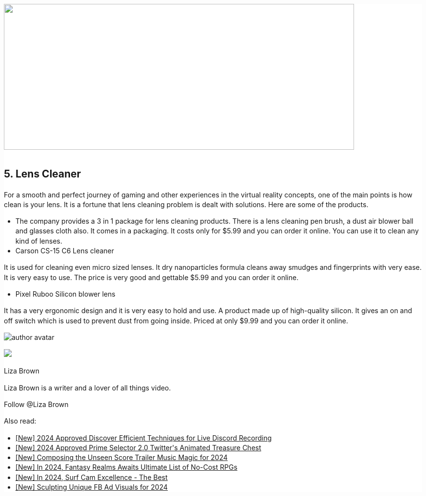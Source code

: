 <a href="https://25home.pxf.io/c/5597632/2090698/16836" target="_top" id="2090698"><img src="//a.impactradius-go.com/display-ad/16836-2090698" border="0" alt="" width="720" height="300"/></a>

## 5\. Lens Cleaner

 For a smooth and perfect journey of gaming and other experiences in the virtual reality concepts, one of the main points is how clean is your lens. It is a fortune that lens cleaning problem is dealt with solutions. Here are some of the products.

* The company provides a 3 in 1 package for lens cleaning products. There is a lens cleaning pen brush, a dust air blower ball and glasses cloth also. It comes in a packaging. It costs only for $5.99 and you can order it online. You can use it to clean any kind of lenses.
* Carson CS-15 C6 Lens cleaner

 It is used for cleaning even micro sized lenses. It dry nanoparticles formula cleans away smudges and fingerprints with very ease. It is very easy to use. The price is very good and gettable $5.99 and you can order it online.

* Pixel Ruboo Silicon blower lens

 It has a very ergonomic design and it is very easy to hold and use. A product made up of high-quality silicon. It gives an on and off switch which is used to prevent dust from going inside. Priced at only $9.99 and you can order it online.

![author avatar](https://lh5.googleusercontent.com/-AIMmjowaFs4/AAAAAAAAAAI/AAAAAAAAABc/Y5UmwDaI7HU/s250-c-k/photo.jpg)


<a href="https://store.movavi.com/affiliate.php?ACCOUNT=MOVAVI&AFFILIATE=108875&PATH=https%3A%2F%2Fwww.movavi.com%3FAFFILIATE%3D108875%26RESOURCE%3DBanner%2B728x90"><img src="https://mcusercontent.com/0885a03ded3d480dca9287f12/images/2e76fe6a-3010-1b37-7846-f34ff9c6b4ca.png" border="0"></a>

Liza Brown

Liza Brown is a writer and a lover of all things video.

Follow @Liza Brown


<ins class="adsbygoogle"
     style="display:block"
     data-ad-format="autorelaxed"
     data-ad-client="ca-pub-7571918770474297"
     data-ad-slot="1223367746"></ins>



<ins class="adsbygoogle"
     style="display:block"
     data-ad-client="ca-pub-7571918770474297"
     data-ad-slot="8358498916"
     data-ad-format="auto"
     data-full-width-responsive="true"></ins>


<span class="atpl-alsoreadstyle">Also read:</span>
<div><ul>
<li><a href="https://remote-screen-capture.techidaily.com/new-2024-approved-discover-efficient-techniques-for-live-discord-recording/"><u>[New] 2024 Approved  Discover Efficient Techniques for Live Discord Recording</u></a></li>
<li><a href="https://twitter-videos.techidaily.com/new-2024-approved-prime-selector-20-twitters-animated-treasure-chest/"><u>[New] 2024 Approved  Prime Selector 2.0  Twitter's Animated Treasure Chest</u></a></li>
<li><a href="https://vp-tips.techidaily.com/new-composing-the-unseen-score-trailer-music-magic-for-2024/"><u>[New] Composing the Unseen Score  Trailer Music Magic for 2024</u></a></li>
<li><a href="https://video-screen-grab.techidaily.com/new-in-2024-fantasy-realms-awaits-ultimate-list-of-no-cost-rpgs/"><u>[New] In 2024, Fantasy Realms Awaits  Ultimate List of No-Cost RPGs</u></a></li>
<li><a href="https://fox-glue.techidaily.com/new-in-2024-surf-cam-excellence-the-best/"><u>[New] In 2024, Surf Cam Excellence - The Best</u></a></li>
<li><a href="https://facebook-clips.techidaily.com/new-sculpting-unique-fb-ad-visuals-for-2024/"><u>[New] Sculpting Unique FB Ad Visuals for 2024</u></a></li>